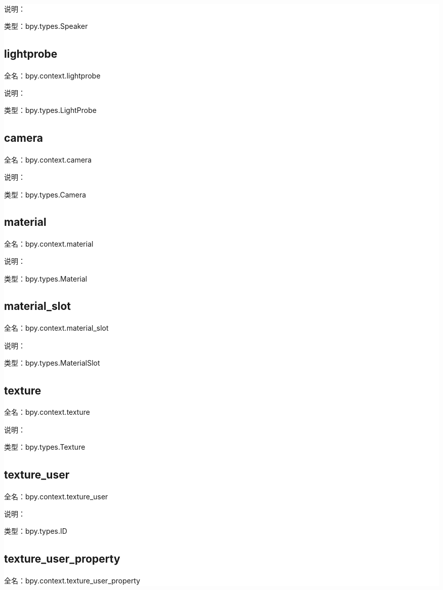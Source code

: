 说明：

类型：bpy.types.Speaker

## lightprobe

全名：bpy.context.lightprobe

说明：

类型：bpy.types.LightProbe

## camera

全名：bpy.context.camera

说明：

类型：bpy.types.Camera

## material

全名：bpy.context.material

说明：

类型：bpy.types.Material

## material_slot

全名：bpy.context.material_slot

说明：

类型：bpy.types.MaterialSlot

## texture

全名：bpy.context.texture

说明：

类型：bpy.types.Texture

## texture_user

全名：bpy.context.texture_user

说明：

类型：bpy.types.ID

## texture_user_property

全名：bpy.context.texture_user_property
